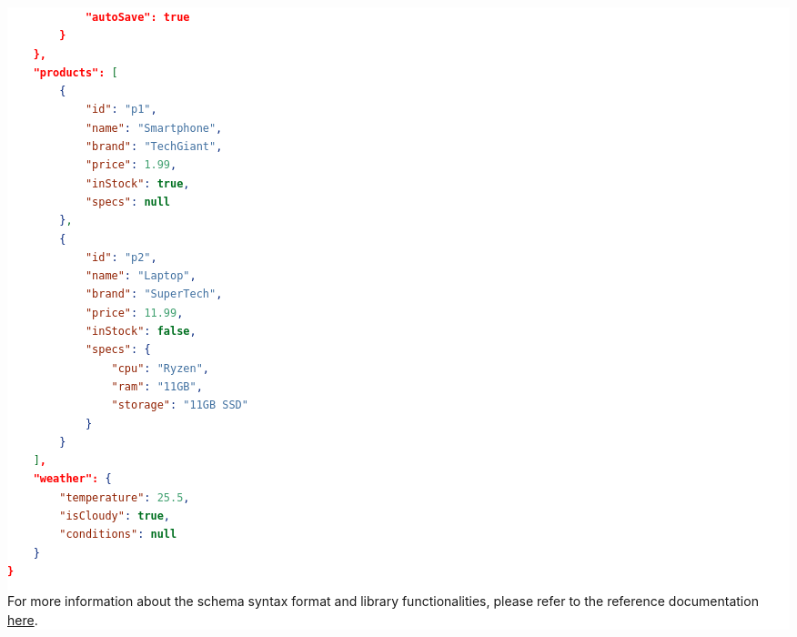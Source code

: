```json
            "autoSave": true
        }
    },
    "products": [
        {
            "id": "p1",
            "name": "Smartphone",
            "brand": "TechGiant",
            "price": 1.99,
            "inStock": true,
            "specs": null
        },
        {
            "id": "p2",
            "name": "Laptop",
            "brand": "SuperTech",
            "price": 11.99,
            "inStock": false,
            "specs": {
                "cpu": "Ryzen",
                "ram": "11GB",
                "storage": "11GB SSD"
            }
        }
    ],
    "weather": {
        "temperature": 25.5,
        "isCloudy": true,
        "conditions": null
    }
}
```
For more information about the schema syntax format and library functionalities, please refer to the reference documentation [here](https://relogiclabs.github.io/JSchema-Java/api/index.html).